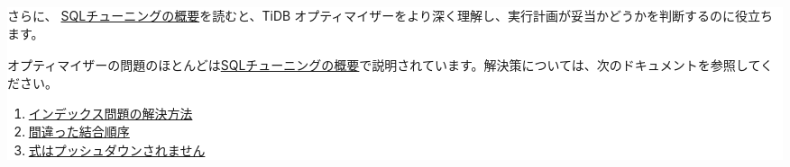 さらに、 [<a href="/sql-tuning-overview.md">SQLチューニングの概要</a>](/sql-tuning-overview.md)を読むと、TiDB オプティマイザーをより深く理解し、実行計画が妥当かどうかを判断するのに役立ちます。

オプティマイザーの問題のほとんどは[<a href="/sql-tuning-overview.md">SQLチューニングの概要</a>](/sql-tuning-overview.md)で説明されています。解決策については、次のドキュメントを参照してください。

1.  [<a href="/wrong-index-solution.md">インデックス問題の解決方法</a>](/wrong-index-solution.md)
2.  [<a href="/join-reorder.md">間違った結合順序</a>](/join-reorder.md)
3.  [<a href="/blocklist-control-plan.md">式はプッシュダウンされません</a>](/blocklist-control-plan.md)
